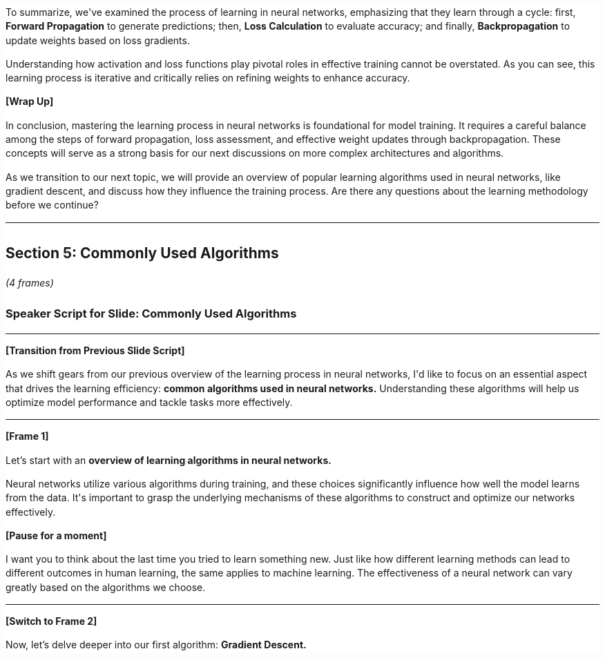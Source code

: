 To summarize, we've examined the process of learning in neural networks, emphasizing that they learn through a cycle: first, **Forward Propagation** to generate predictions; then, **Loss Calculation** to evaluate accuracy; and finally, **Backpropagation** to update weights based on loss gradients.

Understanding how activation and loss functions play pivotal roles in effective training cannot be overstated. As you can see, this learning process is iterative and critically relies on refining weights to enhance accuracy.

**[Wrap Up]**

In conclusion, mastering the learning process in neural networks is foundational for model training. It requires a careful balance among the steps of forward propagation, loss assessment, and effective weight updates through backpropagation. These concepts will serve as a strong basis for our next discussions on more complex architectures and algorithms.

As we transition to our next topic, we will provide an overview of popular learning algorithms used in neural networks, like gradient descent, and discuss how they influence the training process. Are there any questions about the learning methodology before we continue?

---

## Section 5: Commonly Used Algorithms
*(4 frames)*

### Speaker Script for Slide: Commonly Used Algorithms

---

**[Transition from Previous Slide Script]**

As we shift gears from our previous overview of the learning process in neural networks, I'd like to focus on an essential aspect that drives the learning efficiency: **common algorithms used in neural networks.** Understanding these algorithms will help us optimize model performance and tackle tasks more effectively.

---

**[Frame 1]**

Let’s start with an **overview of learning algorithms in neural networks.** 

Neural networks utilize various algorithms during training, and these choices significantly influence how well the model learns from the data. It's important to grasp the underlying mechanisms of these algorithms to construct and optimize our networks effectively.

**[Pause for a moment]**

I want you to think about the last time you tried to learn something new. Just like how different learning methods can lead to different outcomes in human learning, the same applies to machine learning. The effectiveness of a neural network can vary greatly based on the algorithms we choose. 

---

**[Switch to Frame 2]**

Now, let’s delve deeper into our first algorithm: **Gradient Descent.**

